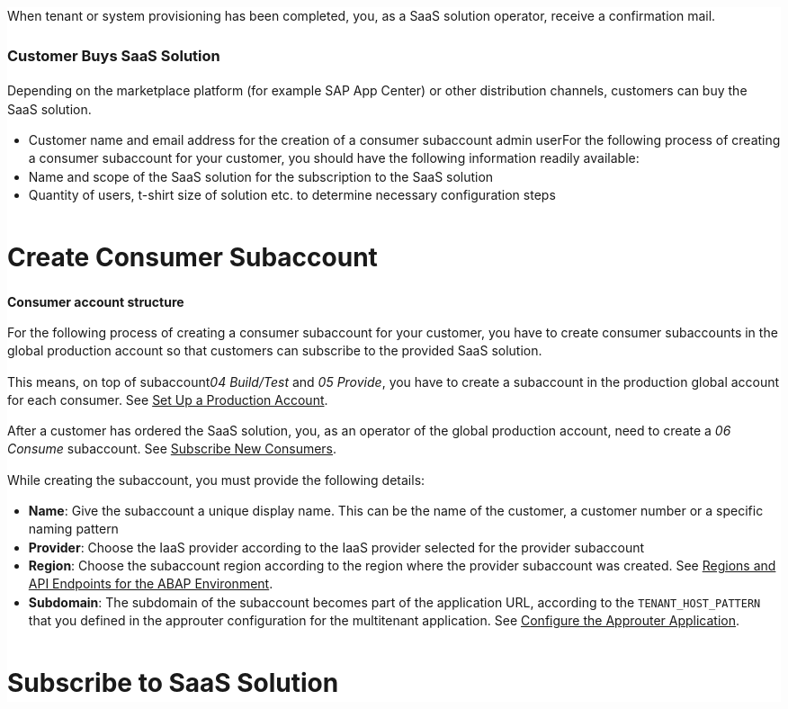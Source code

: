 When tenant or system provisioning has been completed, you, as a SaaS solution operator, receive a confirmation mail.



### Customer Buys SaaS Solution

Depending on the marketplace platform \(for example SAP App Center\) or other distribution channels, customers can buy the SaaS solution.

-   Customer name and email address for the creation of a consumer subaccount admin userFor the following process of creating a consumer subaccount for your customer, you should have the following information readily available:
-   Name and scope of the SaaS solution for the subscription to the SaaS solution
-   Quantity of users, t-shirt size of solution etc. to determine necessary configuration steps

 <a name="loio975bd3e54cbe4e52af346740658d1a4a loioa24217a0d6fa434bbce97869dfb70dda loio8b92024cc5d44268bf4737551e4fa981__loio8b92024cc5d44268bf4737551e4fa981"/>



# Create Consumer Subaccount

**Consumer account structure**

For the following process of creating a consumer subaccount for your customer, you have to create consumer subaccounts in the global production account so that customers can subscribe to the provided SaaS solution.

This means, on top of subaccount*04 Build/Test* and *05 Provide*, you have to create a subaccount in the production global account for each consumer. See [Set Up a Production Account](Develop,_Test,_Build_3bf575a.md#loio2e7b4b631e814de1b8fe3959af4105bc).

After a customer has ordered the SaaS solution, you, as an operator of the global production account, need to create a *06 Consume* subaccount. See [Subscribe New Consumers](Subscribe_New_Consumers_b90cde1.md).

While creating the subaccount, you must provide the following details:

-   **Name**: Give the subaccount a unique display name. This can be the name of the customer, a customer number or a specific naming pattern
-   **Provider**: Choose the IaaS provider according to the IaaS provider selected for the provider subaccount
-   **Region**: Choose the subaccount region according to the region where the provider subaccount was created. See [Regions and API Endpoints for the ABAP Environment](https://help.sap.com/viewer/65de2977205c403bbc107264b8eccf4b/Cloud/en-US/350356d1dc314d3199dca15bd2ab9b0e.html#loio879f37370d9b45e99a16538e0f37ff2c).
-   **Subdomain**: The subdomain of the subaccount becomes part of the application URL, according to the `TENANT_HOST_PATTERN` that you defined in the approuter configuration for the multitenant application. See [Configure the Approuter Application](Configure_the_Approuter_Application_3725815.md).

 <a name="loio975bd3e54cbe4e52af346740658d1a4a loioa24217a0d6fa434bbce97869dfb70dda loio477ea31394504182b2ea5ef9ce26802d__loio477ea31394504182b2ea5ef9ce26802d"/>



# Subscribe to SaaS Solution
